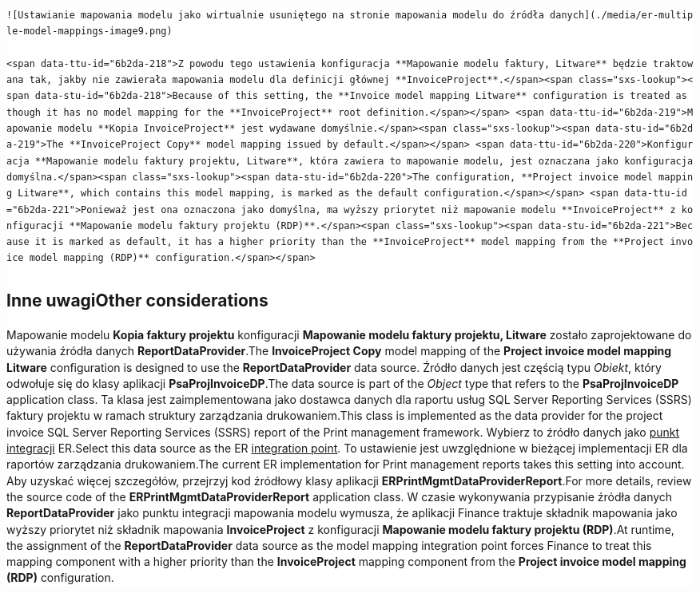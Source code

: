     ![Ustawianie mapowania modelu jako wirtualnie usuniętego na stronie mapowania modelu do źródła danych](./media/er-multiple-model-mappings-image9.png)

    <span data-ttu-id="6b2da-218">Z powodu tego ustawienia konfiguracja **Mapowanie modelu faktury, Litware** będzie traktowana tak, jakby nie zawierała mapowania modelu dla definicji głównej **InvoiceProject**.</span><span class="sxs-lookup"><span data-stu-id="6b2da-218">Because of this setting, the **Invoice model mapping Litware** configuration is treated as though it has no model mapping for the **InvoiceProject** root definition.</span></span> <span data-ttu-id="6b2da-219">Mapowanie modelu **Kopia InvoiceProject** jest wydawane domyślnie.</span><span class="sxs-lookup"><span data-stu-id="6b2da-219">The **InvoiceProject Copy** model mapping issued by default.</span></span> <span data-ttu-id="6b2da-220">Konfiguracja **Mapowanie modelu faktury projektu, Litware**, która zawiera to mapowanie modelu, jest oznaczana jako konfiguracja domyślna.</span><span class="sxs-lookup"><span data-stu-id="6b2da-220">The configuration, **Project invoice model mapping Litware**, which contains this model mapping, is marked as the default configuration.</span></span> <span data-ttu-id="6b2da-221">Ponieważ jest ona oznaczona jako domyślna, ma wyższy priorytet niż mapowanie modelu **InvoiceProject** z konfiguracji **Mapowanie modelu faktury projektu (RDP)**.</span><span class="sxs-lookup"><span data-stu-id="6b2da-221">Because it is marked as default, it has a higher priority than the **InvoiceProject** model mapping from the **Project invoice model mapping (RDP)** configuration.</span></span>

## <a name="other-considerations"></a><span data-ttu-id="6b2da-222">Inne uwagi</span><span class="sxs-lookup"><span data-stu-id="6b2da-222">Other considerations</span></span>

<span data-ttu-id="6b2da-223">Mapowanie modelu **Kopia faktury projektu** konfiguracji **Mapowanie modelu faktury projektu, Litware** zostało zaprojektowane do używania źródła danych **ReportDataProvider**.</span><span class="sxs-lookup"><span data-stu-id="6b2da-223">The **InvoiceProject Copy** model mapping of the **Project invoice model mapping Litware** configuration is designed to use the **ReportDataProvider** data source.</span></span> <span data-ttu-id="6b2da-224">Źródło danych jest częścią typu *Obiekt*, który odwołuje się do klasy aplikacji **PsaProjInvoiceDP**.</span><span class="sxs-lookup"><span data-stu-id="6b2da-224">The data source is part of the *Object* type that refers to the **PsaProjInvoiceDP** application class.</span></span> <span data-ttu-id="6b2da-225">Ta klasa jest zaimplementowana jako dostawca danych dla raportu usług SQL Server Reporting Services (SSRS) faktury projektu w ramach struktury zarządzania drukowaniem.</span><span class="sxs-lookup"><span data-stu-id="6b2da-225">This class is implemented as the data provider for the project invoice SQL Server Reporting Services (SSRS) report of the Print management framework.</span></span> <span data-ttu-id="6b2da-226">Wybierz to źródło danych jako [punkt integracji](er-apis-app10-0-11.md#api-to-run-a-format-mapping-for-the-generation-of-outbound-documents) ER.</span><span class="sxs-lookup"><span data-stu-id="6b2da-226">Select this data source as the ER [integration point](er-apis-app10-0-11.md#api-to-run-a-format-mapping-for-the-generation-of-outbound-documents).</span></span> <span data-ttu-id="6b2da-227">To ustawienie jest uwzględnione w bieżącej implementacji ER dla raportów zarządzania drukowaniem.</span><span class="sxs-lookup"><span data-stu-id="6b2da-227">The current ER implementation for Print management reports takes this setting into account.</span></span> <span data-ttu-id="6b2da-228">Aby uzyskać więcej szczegółów, przejrzyj kod źródłowy klasy aplikacji **ERPrintMgmtDataProviderReport**.</span><span class="sxs-lookup"><span data-stu-id="6b2da-228">For more details, review the source code of the **ERPrintMgmtDataProviderReport** application class.</span></span> <span data-ttu-id="6b2da-229">W czasie wykonywania przypisanie źródła danych **ReportDataProvider** jako punktu integracji mapowania modelu wymusza, że aplikacji Finance traktuje składnik mapowania jako wyższy priorytet niż składnik mapowania **InvoiceProject** z konfiguracji **Mapowanie modelu faktury projektu (RDP)**.</span><span class="sxs-lookup"><span data-stu-id="6b2da-229">At runtime, the assignment of the **ReportDataProvider** data source as the model mapping integration point forces Finance to treat this mapping component with a higher priority than the **InvoiceProject** mapping component from the **Project invoice model mapping (RDP)** configuration.</span></span>
